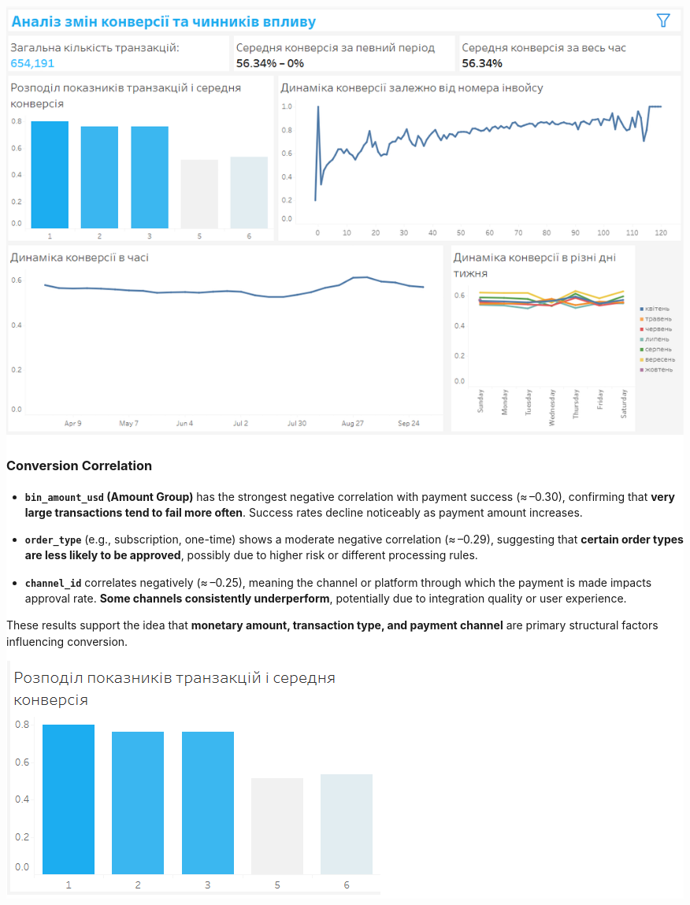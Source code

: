 ![Dashboard Overview](./images/Dash_overview.png)

### Conversion Correlation

* **`bin_amount_usd` (Amount Group)** has the strongest negative correlation with payment success (≈ –0.30), confirming that **very large transactions tend to fail more often**. Success rates decline noticeably as payment amount increases.

* **`order_type`** (e.g., subscription, one-time) shows a moderate negative correlation (≈ –0.29), suggesting that **certain order types are less likely to be approved**, possibly due to higher risk or different processing rules.

* **`channel_id`** correlates negatively (≈ –0.25), meaning the channel or platform through which the payment is made impacts approval rate. **Some channels consistently underperform**, potentially due to integration quality or user experience.

These results support the idea that **monetary amount, transaction type, and payment channel** are primary structural factors influencing conversion.

![Conversion Correlation](./images/Conversion%20Correlation.png)
